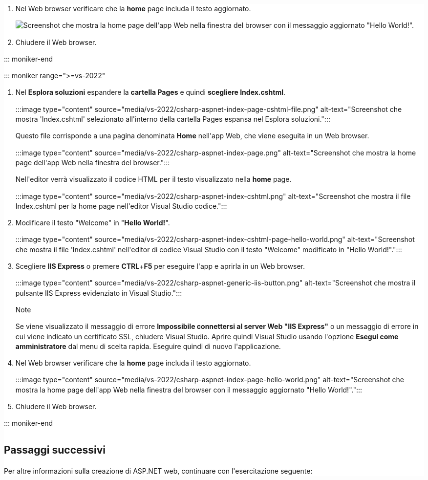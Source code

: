 1. Nel Web browser verificare che la **home** page includa il testo aggiornato.

   ![Screenshot che mostra la home page dell'app Web nella finestra del browser con il messaggio aggiornato "Hello World!".](../ide/media/vs-2019/csharp-aspnet-index-page-hello-world.png)

1. Chiudere il Web browser.

::: moniker-end

::: moniker range=">=vs-2022"

1. Nel **Esplora soluzioni** espandere la **cartella Pages** e quindi **scegliere Index.cshtml**.

   :::image type="content" source="media/vs-2022/csharp-aspnet-index-page-cshtml-file.png" alt-text="Screenshot che mostra 'Index.cshtml' selezionato all'interno della cartella Pages espansa nel Esplora soluzioni.":::

   Questo file corrisponde a una pagina denominata **Home** nell'app Web, che viene eseguita in un Web browser.

   :::image type="content" source="media/vs-2022/csharp-aspnet-index-page.png" alt-text="Screenshot che mostra la home page dell'app Web nella finestra del browser.":::

   Nell'editor verrà visualizzato il codice HTML per il testo visualizzato nella **home** page.

   :::image type="content" source="media/vs-2022/csharp-aspnet-index-cshtml.png" alt-text="Screenshot che mostra il file Index.cshtml per la home page nell'editor Visual Studio codice.":::

1. Modificare il testo "Welcome" in "**Hello World!**".

   :::image type="content" source="media/vs-2022/csharp-aspnet-index-cshtml-page-hello-world.png" alt-text="Screenshot che mostra il file 'Index.cshtml' nell'editor di codice Visual Studio con il testo &quot;Welcome&quot; modificato in &quot;Hello World!&quot;.":::

1. Scegliere **IIS Express** o premere **CTRL**+**F5** per eseguire l'app e aprirla in un Web browser.

   :::image type="content" source="media/vs-2022/csharp-aspnet-generic-iis-button.png" alt-text="Screenshot che mostra il pulsante IIS Express evidenziato in Visual Studio.":::

   > [!NOTE]
   > Se viene visualizzato il messaggio di errore **Impossibile connettersi al server Web "IIS Express"** o un messaggio di errore in cui viene indicato un certificato SSL, chiudere Visual Studio. Aprire quindi Visual Studio usando l'opzione **Esegui come amministratore** dal menu di scelta rapida. Eseguire quindi di nuovo l'applicazione.

1. Nel Web browser verificare che la **home** page includa il testo aggiornato.

   :::image type="content" source="media/vs-2022/csharp-aspnet-index-page-hello-world.png" alt-text="Screenshot che mostra la home page dell'app Web nella finestra del browser con il messaggio aggiornato &quot;Hello World!&quot;.":::

1. Chiudere il Web browser.

::: moniker-end

## <a name="next-steps"></a>Passaggi successivi

Per altre informazioni sulla creazione di ASP.NET web, continuare con l'esercitazione seguente:
